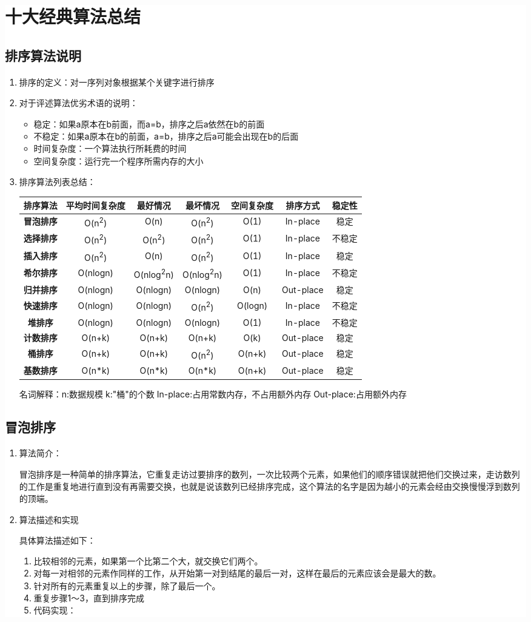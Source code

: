 # 十大经典算法总结

## 排序算法说明

1. 排序的定义：对一序列对象根据某个关键字进行排序

2. 对于评述算法优劣术语的说明：

   - 稳定：如果a原本在b前面，而a=b，排序之后a依然在b的前面
   - 不稳定：如果a原本在b的前面，a=b，排序之后a可能会出现在b的后面
   - 时间复杂度：一个算法执行所耗费的时间
   - 空间复杂度：运行完一个程序所需内存的大小

3. 排序算法列表总结：

   |   排序算法   |  平均时间复杂度  |       最好情况       |       最坏情况       | 空间复杂度 | 排序方式  | 稳定性 |
   | :----------: | :--------------: | :------------------: | :------------------: | :--------: | :-------: | :----: |
   | **冒泡排序** | O(n<sup>2</sup>) |         O(n)         |   O(n<sup>2</sup>)   |    O(1)    | In-place  |  稳定  |
   | **选择排序** | O(n<sup>2</sup>) |   O(n<sup>2</sup>)   |   O(n<sup>2</sup>)   |    O(1)    | In-place  | 不稳定 |
   | **插入排序** | O(n<sup>2</sup>) |         O(n)         |   O(n<sup>2</sup>)   |    O(1)    | In-place  |  稳定  |
   | **希尔排序** |     O(nlogn)     | O(nlog<sup>2</sup>n) | O(nlog<sup>2</sup>n) |    O(1)    | In-place  | 不稳定 |
   | **归并排序** |     O(nlogn)     |       O(nlogn)       |       O(nlogn)       |    O(n)    | Out-place |  稳定  |
   | **快速排序** |     O(nlogn)     |       O(nlogn)       |   O(n<sup>2</sup>)   |  O(logn)   | In-place  | 不稳定 |
   |  **堆排序**  |     O(nlogn)     |       O(nlogn)       |       O(nlogn)       |    O(1)    | In-place  | 不稳定 |
   | **计数排序** |      O(n+k)      |        O(n+k)        |        O(n+k)        |    O(k)    | Out-place |  稳定  |
   |  **桶排序**  |      O(n+k)      |        O(n+k)        |   O(n<sup>2</sup>)   |   O(n+k)   | Out-place |  稳定  |
   | **基数排序** |      O(n*k)      |        O(n*k)        |        O(n*k)        |   O(n+k)   | Out-place |  稳定  |

   名词解释：n:数据规模  k:"桶"的个数  In-place:占用常数内存，不占用额外内存  Out-place:占用额外内存

## 冒泡排序

1. 算法简介：

   冒泡排序是一种简单的排序算法，它重复走访过要排序的数列，一次比较两个元素，如果他们的顺序错误就把他们交换过来，走访数列的工作是重复地进行直到没有再需要交换，也就是说该数列已经排序完成，这个算法的名字是因为越小的元素会经由交换慢慢浮到数列的顶端。

2. 算法描述和实现

   具体算法描述如下：

   1. 比较相邻的元素，如果第一个比第二个大，就交换它们两个。
   2. 对每一对相邻的元素作同样的工作，从开始第一对到结尾的最后一对，这样在最后的元素应该会是最大的数。
   3. 针对所有的元素重复以上的步骤，除了最后一个。
   4. 重复步骤1～3，直到排序完成
   5. 代码实现：
